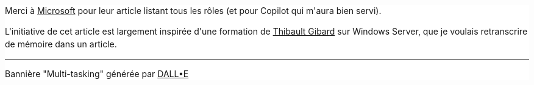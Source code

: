 Merci à [Microsoft](https://learn.microsoft.com/en-us/windows-server/administration/server-core/server-core-roles-and-services) pour leur article listant tous les rôles (et pour Copilot qui m'aura bien servi).

L'initiative de cet article est largement inspirée d'une formation de [Thibault Gibard](https://akril.net) sur Windows Server, que je voulais retranscrire de mémoire dans un article.

---

Bannière "Multi-tasking" générée par [DALL•E](https://labs.openai.com)